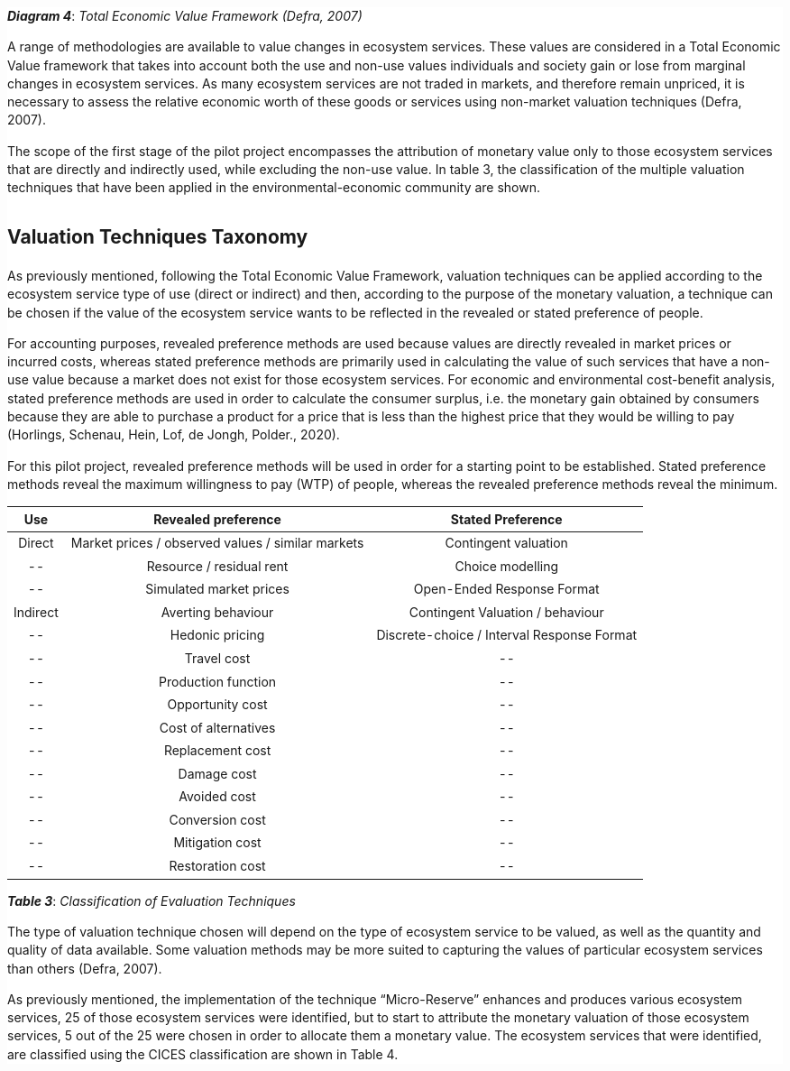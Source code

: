 



***Diagram 4***: *Total Economic Value Framework (Defra, 2007)*




A range of methodologies are available to value changes in ecosystem services. These values are considered in a Total Economic Value framework that takes into account both the use and non-use values individuals and society gain or lose from marginal changes in ecosystem services. As many ecosystem services are not traded in markets, and therefore remain unpriced, it is necessary to assess the relative economic worth of these goods or services using non-market valuation techniques (Defra, 2007). 

The scope of the first stage of the pilot project encompasses the attribution of monetary value only to those ecosystem services that are directly and indirectly used, while excluding the non-use value. In table 3, the classification of the multiple valuation techniques that have been applied in the environmental-economic community are shown.


## Valuation Techniques Taxonomy

As previously mentioned, following the Total Economic Value Framework, valuation techniques can be applied according to the ecosystem service type of use (direct or indirect) and then, according to the purpose of the monetary valuation, a technique can be chosen if the value of the ecosystem service wants to be reflected in the revealed or stated preference of people.

For accounting purposes, revealed preference methods are used because values are directly revealed in market prices or incurred costs, whereas stated preference methods are primarily used in calculating the value of such services that have a non-use value because a market does not exist for those ecosystem services. For economic and environmental cost-benefit analysis, stated preference methods are used in order to calculate the consumer surplus, i.e. the monetary gain obtained by consumers because they are able to purchase a product for a price that is less than the highest price that they would be willing to pay (Horlings, Schenau, Hein, Lof, de Jongh, Polder., 2020).

For this pilot project, revealed preference methods will be used in order for a starting point to be established. Stated preference methods reveal the maximum willingness to pay (WTP) of people, whereas the revealed preference methods reveal the minimum.



| Use | Revealed preference | Stated Preference |
|:---:|:---:|:---:|
| Direct | Market prices / observed values / similar markets | Contingent valuation|
| -- | Resource / residual rent | Choice modelling |
| -- | Simulated market prices | Open-Ended Response Format |
| Indirect | Averting behaviour | Contingent Valuation / behaviour |
| -- | Hedonic pricing | Discrete-choice / Interval Response Format |
| -- | Travel cost | -- |
| -- | Production function | -- |
| -- | Opportunity cost | -- |
| -- | Cost of alternatives | -- |
| -- | Replacement cost | -- |
| -- | Damage cost | -- |
| -- | Avoided cost | -- |
| -- | Conversion cost | -- |
| -- | Mitigation cost | -- |
| -- | Restoration cost | -- |
***Table 3***: *Classification of Evaluation Techniques*

The type of valuation technique chosen will depend on the type of ecosystem service to be valued, as well as the quantity and quality of data available. Some valuation methods may be more suited to capturing the values of particular ecosystem services than others (Defra, 2007).

As previously mentioned, the implementation of the technique “Micro-Reserve” enhances and produces various ecosystem services, 25 of those ecosystem services were identified, but to start to attribute the monetary valuation of those ecosystem services, 5 out of the 25 were chosen in order to allocate them a monetary value. The ecosystem services that were identified, are classified using the CICES classification are shown in Table 4.
